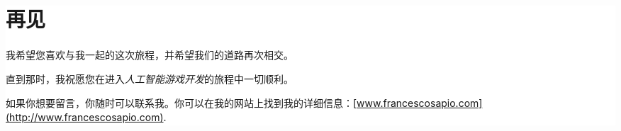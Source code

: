 # 再见

我希望您喜欢与我一起的这次旅程，并希望我们的道路再次相交。

直到那时，我祝愿您在进入*人工智能游戏开发*的旅程中一切顺利。

如果你想要留言，你随时可以联系我。你可以在我的网站上找到我的详细信息：[www.francescosapio.com](http://www.francescosapio.com).
